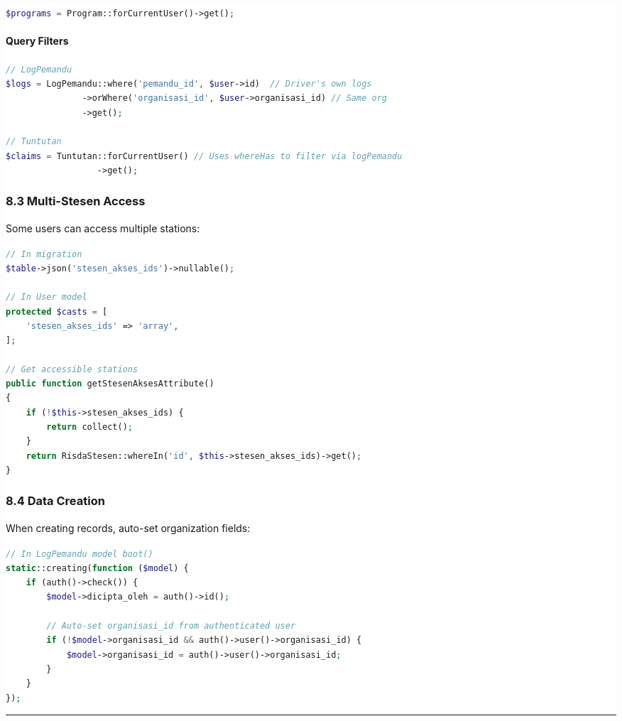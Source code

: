 ```php
$programs = Program::forCurrentUser()->get();
```

#### Query Filters
```php
// LogPemandu
$logs = LogPemandu::where('pemandu_id', $user->id)  // Driver's own logs
               ->orWhere('organisasi_id', $user->organisasi_id) // Same org
               ->get();

// Tuntutan
$claims = Tuntutan::forCurrentUser() // Uses whereHas to filter via logPemandu
                  ->get();
```

### 8.3 Multi-Stesen Access

Some users can access multiple stations:

```php
// In migration
$table->json('stesen_akses_ids')->nullable();

// In User model
protected $casts = [
    'stesen_akses_ids' => 'array',
];

// Get accessible stations
public function getStesenAksesAttribute()
{
    if (!$this->stesen_akses_ids) {
        return collect();
    }
    return RisdaStesen::whereIn('id', $this->stesen_akses_ids)->get();
}
```

### 8.4 Data Creation

When creating records, auto-set organization fields:

```php
// In LogPemandu model boot()
static::creating(function ($model) {
    if (auth()->check()) {
        $model->dicipta_oleh = auth()->id();
        
        // Auto-set organisasi_id from authenticated user
        if (!$model->organisasi_id && auth()->user()->organisasi_id) {
            $model->organisasi_id = auth()->user()->organisasi_id;
        }
    }
});
```

---